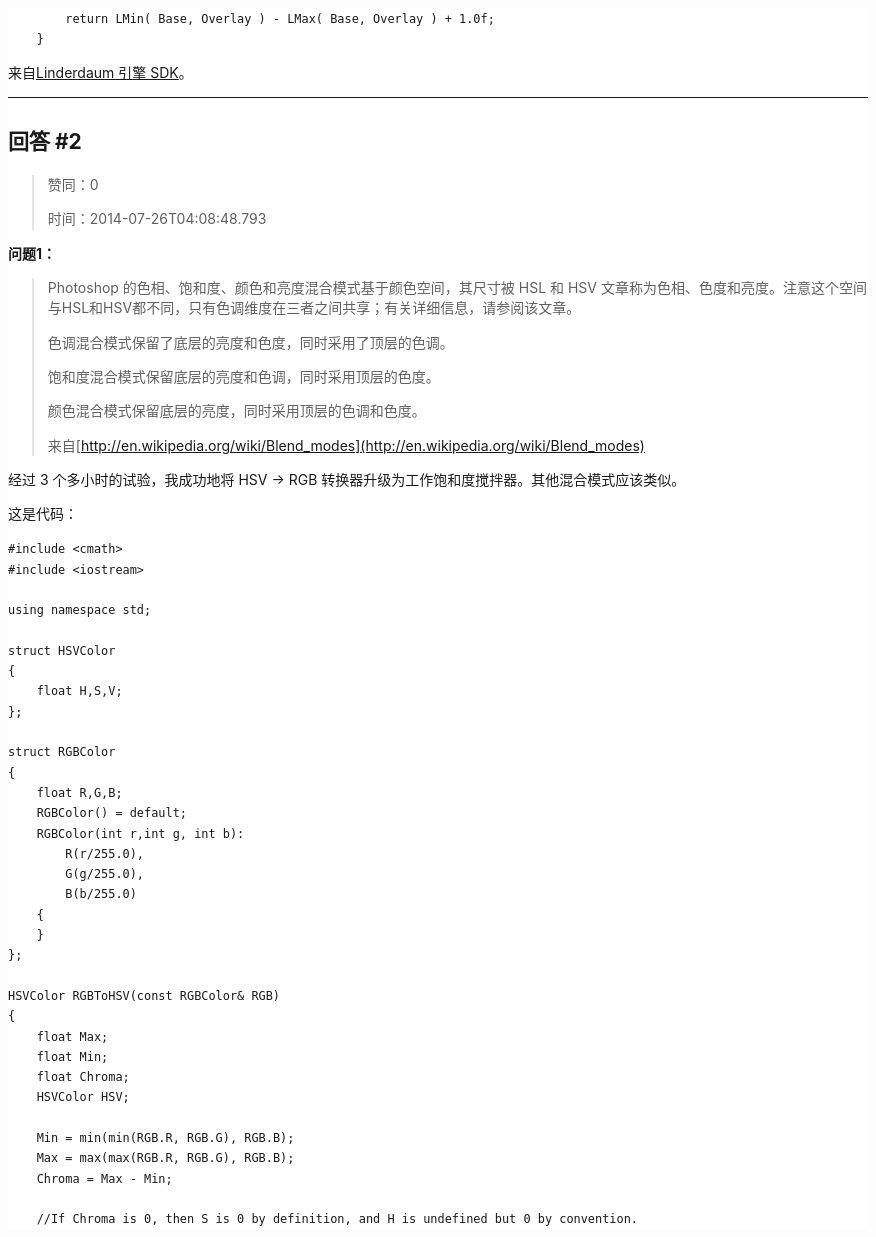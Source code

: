 ```
        return LMin( Base, Overlay ) - LMax( Base, Overlay ) + 1.0f;
    } 
```

来自[Linderdaum 引擎 SDK](http://www.linderdaum.com)。

* * *

## 回答 #2

> 赞同：0
> 
> 时间：2014-07-26T04:08:48.793

**问题1：**

> Photoshop 的色相、饱和度、颜色和亮度混合模式基于颜色空间，其尺寸被 HSL 和 HSV 文章称为色相、色度和亮度。注意这个空间与HSL和HSV都不同，只有色调维度在三者之间共享；有关详细信息，请参阅该文章。
> 
> 色调混合模式保留了底层的亮度和色度，同时采用了顶层的色调。
> 
> 饱和度混合模式保留底层的亮度和色调，同时采用顶层的色度。
> 
> 颜色混合模式保留底层的亮度，同时采用顶层的色调和色度。
> 
> 来自[http://en.wikipedia.org/wiki/Blend_modes](http://en.wikipedia.org/wiki/Blend_modes)

经过 3 个多小时的试验，我成功地将 HSV -> RGB 转换器升级为工作饱和度搅拌器。其他混合模式应该类似。

这是代码：

```
#include <cmath>
#include <iostream>

using namespace std;

struct HSVColor
{
    float H,S,V;
};

struct RGBColor
{
    float R,G,B;
    RGBColor() = default;
    RGBColor(int r,int g, int b):
        R(r/255.0),
        G(g/255.0),
        B(b/255.0)
    {
    }
};

HSVColor RGBToHSV(const RGBColor& RGB)
{
    float Max;
    float Min;
    float Chroma;
    HSVColor HSV;

    Min = min(min(RGB.R, RGB.G), RGB.B);
    Max = max(max(RGB.R, RGB.G), RGB.B);
    Chroma = Max - Min;

    //If Chroma is 0, then S is 0 by definition, and H is undefined but 0 by convention.
```